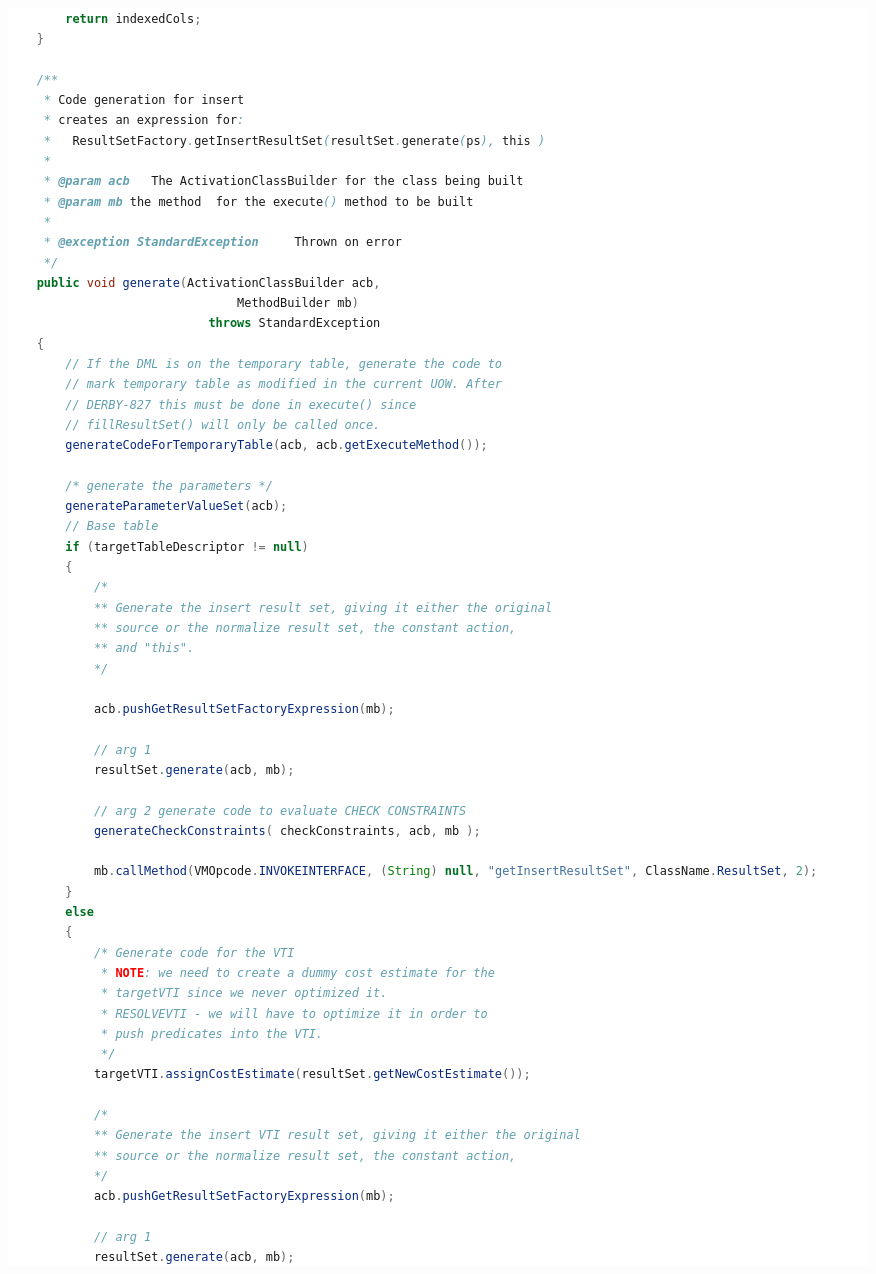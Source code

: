 ```java
		return indexedCols;
	}

	/**
	 * Code generation for insert
	 * creates an expression for:
	 *   ResultSetFactory.getInsertResultSet(resultSet.generate(ps), this )
	 *
	 * @param acb	The ActivationClassBuilder for the class being built
	 * @param mb the method  for the execute() method to be built
	 *
	 * @exception StandardException		Thrown on error
	 */
	public void generate(ActivationClassBuilder acb,
								MethodBuilder mb)
							throws StandardException
	{
		// If the DML is on the temporary table, generate the code to
		// mark temporary table as modified in the current UOW. After
		// DERBY-827 this must be done in execute() since
		// fillResultSet() will only be called once.
		generateCodeForTemporaryTable(acb, acb.getExecuteMethod());

		/* generate the parameters */
		generateParameterValueSet(acb);
		// Base table
		if (targetTableDescriptor != null)
		{
			/*
			** Generate the insert result set, giving it either the original
			** source or the normalize result set, the constant action,
			** and "this".
			*/

			acb.pushGetResultSetFactoryExpression(mb);

			// arg 1
			resultSet.generate(acb, mb);

			// arg 2 generate code to evaluate CHECK CONSTRAINTS
			generateCheckConstraints( checkConstraints, acb, mb );

			mb.callMethod(VMOpcode.INVOKEINTERFACE, (String) null, "getInsertResultSet", ClassName.ResultSet, 2);
		}
		else
		{
			/* Generate code for the VTI
			 * NOTE: we need to create a dummy cost estimate for the
			 * targetVTI since we never optimized it.
			 * RESOLVEVTI - we will have to optimize it in order to 
			 * push predicates into the VTI.
			 */
			targetVTI.assignCostEstimate(resultSet.getNewCostEstimate());

			/*
			** Generate the insert VTI result set, giving it either the original
			** source or the normalize result set, the constant action,
			*/
			acb.pushGetResultSetFactoryExpression(mb);

			// arg 1
			resultSet.generate(acb, mb);
```